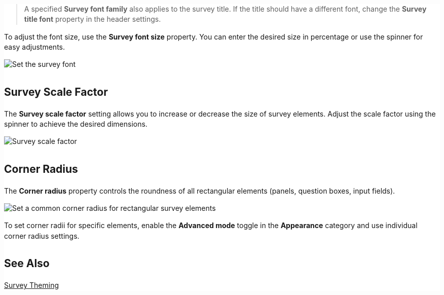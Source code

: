 > A specified **Survey font family** also applies to the survey title. If the title should have a different font, change the **Survey title font** property in the header settings.

To adjust the font size, use the **Survey font size** property. You can enter the desired size in percentage or use the spinner for easy adjustments.

<img src="../images/eud-survey-font 1345 759.png" alt="Set the survey font" width="1345" height="759">

## Survey Scale Factor

The **Survey scale factor** setting allows you to increase or decrease the size of survey elements. Adjust the scale factor using the spinner to achieve the desired dimensions.

<img src="../images/eud-scale-factor.png" alt="Survey scale factor" width="397" height="551">

## Corner Radius

The **Corner radius** property controls the roundness of all rectangular elements (panels, question boxes, input fields).

<img src="../images/eud-corner-radius 1462 770.png" alt="Set a common corner radius for rectangular survey elements" width="1462" height="770">

To set corner radii for specific elements, enable the **Advanced mode** toggle in the **Appearance** category and use individual corner radius settings.

## See Also

[Survey Theming](/survey-creator/documentation/end-user-guide/survey-theming (linkStyle))
